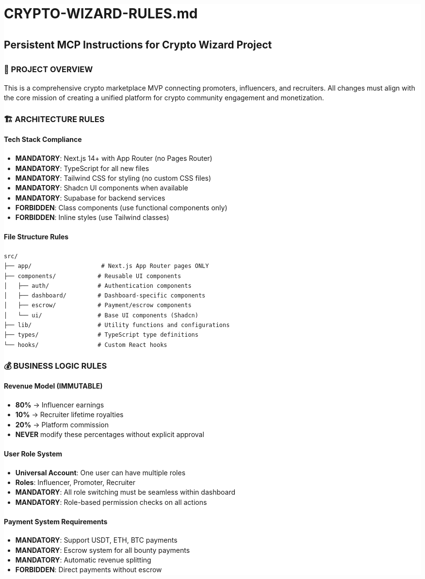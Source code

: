 # CRYPTO-WIZARD-RULES.md
## Persistent MCP Instructions for Crypto Wizard Project

### 🎯 PROJECT OVERVIEW
This is a comprehensive crypto marketplace MVP connecting promoters, influencers, and recruiters. All changes must align with the core mission of creating a unified platform for crypto community engagement and monetization.

### 🏗️ ARCHITECTURE RULES

#### Tech Stack Compliance
- **MANDATORY**: Next.js 14+ with App Router (no Pages Router)
- **MANDATORY**: TypeScript for all new files
- **MANDATORY**: Tailwind CSS for styling (no custom CSS files)
- **MANDATORY**: Shadcn UI components when available
- **MANDATORY**: Supabase for backend services
- **FORBIDDEN**: Class components (use functional components only)
- **FORBIDDEN**: Inline styles (use Tailwind classes)

#### File Structure Rules
```
src/
├── app/                    # Next.js App Router pages ONLY
├── components/            # Reusable UI components
│   ├── auth/              # Authentication components
│   ├── dashboard/         # Dashboard-specific components
│   ├── escrow/            # Payment/escrow components
│   └── ui/                # Base UI components (Shadcn)
├── lib/                   # Utility functions and configurations
├── types/                 # TypeScript type definitions
└── hooks/                 # Custom React hooks
```

### 💰 BUSINESS LOGIC RULES

#### Revenue Model (IMMUTABLE)
- **80%** → Influencer earnings
- **10%** → Recruiter lifetime royalties  
- **20%** → Platform commission
- **NEVER** modify these percentages without explicit approval

#### User Role System
- **Universal Account**: One user can have multiple roles
- **Roles**: Influencer, Promoter, Recruiter
- **MANDATORY**: All role switching must be seamless within dashboard
- **MANDATORY**: Role-based permission checks on all actions

#### Payment System Requirements
- **MANDATORY**: Support USDT, ETH, BTC payments
- **MANDATORY**: Escrow system for all bounty payments
- **MANDATORY**: Automatic revenue splitting
- **FORBIDDEN**: Direct payments without escrow
